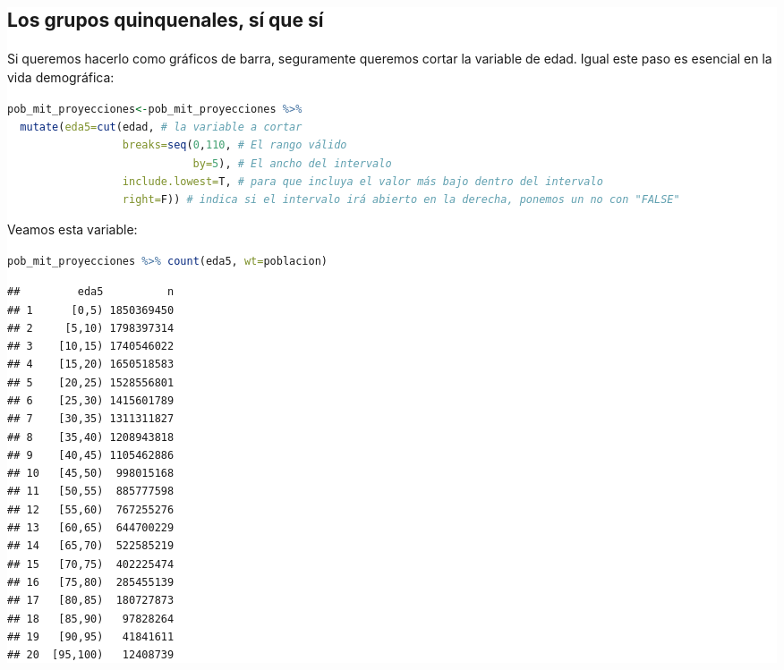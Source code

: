 ## Los grupos quinquenales, sí que sí

Si queremos hacerlo como gráficos de barra, seguramente queremos cortar
la variable de edad. Igual este paso es esencial en la vida demográfica:

``` r
pob_mit_proyecciones<-pob_mit_proyecciones %>% 
  mutate(eda5=cut(edad, # la variable a cortar
                  breaks=seq(0,110, # El rango válido
                             by=5), # El ancho del intervalo
                  include.lowest=T, # para que incluya el valor más bajo dentro del intervalo
                  right=F)) # indica si el intervalo irá abierto en la derecha, ponemos un no con "FALSE"
```

Veamos esta variable:

``` r
pob_mit_proyecciones %>% count(eda5, wt=poblacion)
```

    ##         eda5          n
    ## 1      [0,5) 1850369450
    ## 2     [5,10) 1798397314
    ## 3    [10,15) 1740546022
    ## 4    [15,20) 1650518583
    ## 5    [20,25) 1528556801
    ## 6    [25,30) 1415601789
    ## 7    [30,35) 1311311827
    ## 8    [35,40) 1208943818
    ## 9    [40,45) 1105462886
    ## 10   [45,50)  998015168
    ## 11   [50,55)  885777598
    ## 12   [55,60)  767255276
    ## 13   [60,65)  644700229
    ## 14   [65,70)  522585219
    ## 15   [70,75)  402225474
    ## 16   [75,80)  285455139
    ## 17   [80,85)  180727873
    ## 18   [85,90)   97828264
    ## 19   [90,95)   41841611
    ## 20  [95,100)   12408739